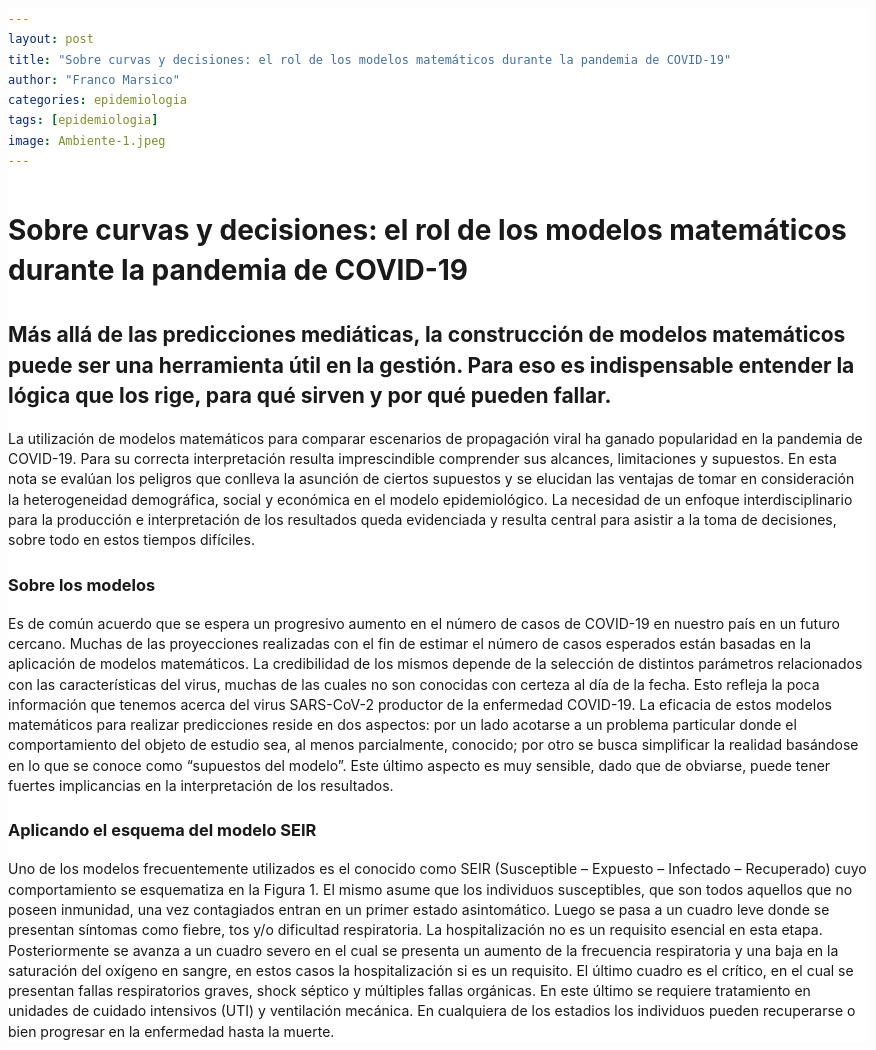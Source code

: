 ```yaml
---
layout: post
title: "Sobre curvas y decisiones: el rol de los modelos matemáticos durante la pandemia de COVID-19"
author: "Franco Marsico"
categories: epidemiologia
tags: [epidemiologia]
image: Ambiente-1.jpeg
---
```


# Sobre curvas y decisiones: el rol de los modelos matemáticos durante la pandemia de COVID-19

## Más allá de las predicciones mediáticas, la construcción de modelos matemáticos puede ser una herramienta útil en la gestión. Para eso es indispensable entender la lógica que los rige, para qué sirven y por qué pueden fallar.
La utilización de modelos matemáticos para comparar escenarios de propagación viral ha ganado popularidad en la pandemia de COVID-19. Para su correcta interpretación resulta imprescindible comprender sus alcances, limitaciones y supuestos. En esta nota se evalúan los peligros que conlleva la asunción de ciertos supuestos y se elucidan las ventajas de tomar en consideración la heterogeneidad demográfica, social y económica en el modelo epidemiológico. La necesidad de un enfoque interdisciplinario para la producción e interpretación de los resultados queda evidenciada y resulta central para asistir a la toma de decisiones, sobre todo en estos tiempos difíciles.

### Sobre los modelos
Es de común acuerdo que se espera un progresivo aumento en el número de casos de COVID-19 en nuestro país en un futuro cercano. Muchas de las proyecciones realizadas con el fin de estimar el número de casos esperados están basadas en la aplicación de modelos matemáticos. La credibilidad de los mismos depende de la selección de distintos parámetros relacionados con las características del virus, muchas de las cuales no son conocidas con certeza al día de la fecha. Esto refleja la poca información que tenemos acerca del virus SARS-CoV-2 productor de la enfermedad COVID-19. La eficacia de estos modelos matemáticos para realizar predicciones reside en dos aspectos: por un lado acotarse a un problema particular donde el comportamiento del objeto de estudio sea, al menos parcialmente, conocido; por otro se busca simplificar la realidad basándose en lo que se conoce como “supuestos del modelo”. Este último aspecto es muy sensible, dado que de obviarse, puede tener fuertes implicancias en la interpretación de los resultados.

### Aplicando el esquema del modelo SEIR
Uno de los modelos frecuentemente utilizados es el conocido como SEIR (Susceptible – Expuesto – Infectado – Recuperado) cuyo comportamiento se esquematiza en la Figura 1. El mismo asume que los individuos susceptibles, que son todos aquellos que no poseen inmunidad, una vez contagiados entran en un primer estado asintomático. Luego se pasa a un cuadro leve donde se presentan síntomas como fiebre, tos y/o dificultad respiratoria. La hospitalización no es un requisito esencial en esta etapa. Posteriormente se avanza a un cuadro severo en el cual se presenta un aumento de la frecuencia respiratoria y una baja en la saturación del oxígeno en sangre, en estos casos la hospitalización si es un requisito. El último cuadro es el crítico, en el cual se presentan fallas respiratorios graves, shock séptico y múltiples fallas orgánicas. En este último se requiere tratamiento en unidades de cuidado intensivos (UTI) y ventilación mecánica. En cualquiera de los estadios los individuos pueden recuperarse o bien progresar en la enfermedad hasta la muerte.
